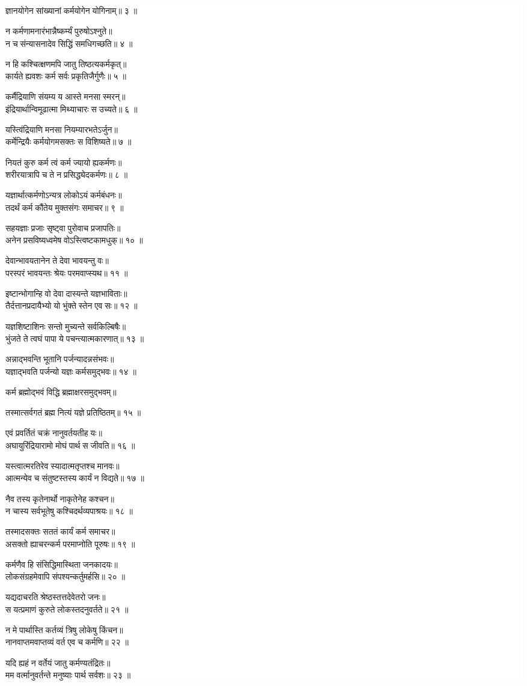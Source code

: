 ज्ञानयोगेन सांख्यानां कर्मयोगेन योगिनाम्॥ ३ ॥

न कर्मणामनारंभान्नैष्कर्म्यं पुरुषोऽश्नुते॥  
न च संन्यासनादेव सिद्धिं समधिगच्छति॥ ४ ॥

न हि कश्चित्क्षणमपि जातु तिष्ठत्यकर्मकृत्॥  
कार्यते ह्यवशः कर्म सर्वः प्रकृतिजैर्गुणैः॥ ५ ॥

कर्मैद्रियाणि संयम्य य आस्ते मनसा स्मरन्॥  
इंद्रियार्थान्विमूढात्मा मिथ्याचारः स उच्यते॥ ६ ॥

यस्त्विंद्रियाणि मनसा नियम्यारभतेऽर्जुन॥  
कर्मेन्द्रियैः कर्मयोगमसक्तः स विशिष्यते॥ ७ ॥

नियतं कुरु कर्म त्वं कर्म ज्यायो ह्यकर्मणः॥  
शरीरयात्रापि च ते न प्रसिद्ध्येदकर्मणः॥ ८ ॥

यज्ञार्थात्कर्मणोऽन्यत्र लोकोऽयं कर्मबंधनः॥  
तदर्थं कर्म कौंतेय मुक्तसंगः समाचर॥ ९ ॥

सहयज्ञाः प्रजाः सृष्ट्वा पुरोवाच प्रजापतिः॥  
अनेन प्रसविष्यध्वमेष वोऽस्त्विष्टकामधुक्॥ १० ॥

देवान्भावयतानेन ते देवा भावयन्तु वः॥  
परस्परं भावयन्तः श्रेयः परमवाप्स्यथ॥ ११ ॥

इष्टान्भोगान्हि वो देवा दास्यन्ते यज्ञभाविताः॥  
तैर्दत्तानप्रदायैभ्यो यो भुंक्ते स्तेन एव सः॥ १२ ॥

यज्ञशिष्टाशिनः सन्तो मुच्यन्ते सर्वकिल्बिषैः॥  
भुंजते ते त्वघं पापा ये पचन्त्यात्मकारणात्॥ १३ ॥

अन्नाद्भवन्ति भूतानि पर्जन्यादन्नसंभवः॥  
यज्ञाद्भवति पर्जन्यो यज्ञः कर्मसमुद्भवः॥ १४ ॥

कर्म ब्रह्मोद्भवं विद्धि ब्रह्माक्षरसमुद्भवम्॥

तस्मात्सर्वगतं ब्रह्म नित्यं यज्ञे प्रतिष्ठितम्॥ १५ ॥

एवं प्रवर्तितं चक्रं नानुवर्तयतीह यः॥  
अघायुरिंद्रियारामो मोघं पार्थ स जीवति॥ १६ ॥

यस्त्वात्मरतिरेव स्यादात्मतृप्तश्च मानवः॥  
आत्मन्येव च संतुष्टस्तस्य कार्यं न विद्यते॥ १७ ॥

नैव तस्य कृतेनार्थो नाकृतेनेह कश्चन॥  
न चास्य सर्वभूतेषु कश्चिदर्थव्यपाश्रयः॥ १८ ॥

तस्मादसक्तः सततं कार्यं कर्म समाचर॥  
असक्तो ह्याचरन्कर्म परमाप्नोति पूरुषः॥ १९ ॥

कर्मणैव हि संसिद्धिमास्थिता जनकादयः॥  
लोकसंग्रहमेवापि संपश्यन्कर्तुमर्हसि॥ २० ॥

यद्यदाचरति श्रेष्ठस्तत्तदेवेतरो जनः॥  
स यत्प्रमाणं कुरुते लोकस्तदनुवर्तते॥ २१ ॥

न मे पार्थास्ति कर्तव्यं त्रिषु लोकेषु किंचन॥  
नानवाप्तमवाप्तव्यं वर्त एव च कर्मणि॥ २२ ॥

यदि ह्यहं न वर्तेयं जातु कर्मण्यतंद्रितः॥  
मम वर्त्मानुवर्तन्ते मनुष्याः पार्थ सर्वशः॥ २३ ॥
